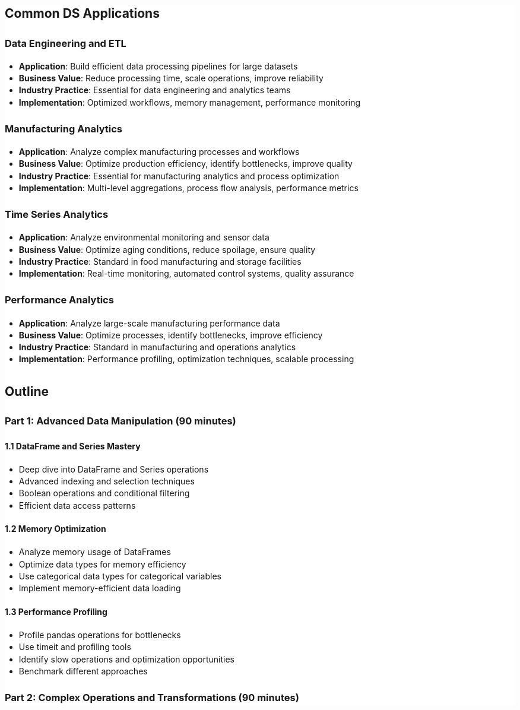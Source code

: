 ## Common DS Applications

### **Data Engineering and ETL**
- **Application**: Build efficient data processing pipelines for large datasets
- **Business Value**: Reduce processing time, scale operations, improve reliability
- **Industry Practice**: Essential for data engineering and analytics teams
- **Implementation**: Optimized workflows, memory management, performance monitoring

### **Manufacturing Analytics**
- **Application**: Analyze complex manufacturing processes and workflows
- **Business Value**: Optimize production efficiency, identify bottlenecks, improve quality
- **Industry Practice**: Essential for manufacturing analytics and process optimization
- **Implementation**: Multi-level aggregations, process flow analysis, performance metrics

### **Time Series Analytics**
- **Application**: Analyze environmental monitoring and sensor data
- **Business Value**: Optimize aging conditions, reduce spoilage, ensure quality
- **Industry Practice**: Standard in food manufacturing and storage facilities
- **Implementation**: Real-time monitoring, automated control systems, quality assurance

### **Performance Analytics**
- **Application**: Analyze large-scale manufacturing performance data
- **Business Value**: Optimize processes, identify bottlenecks, improve efficiency
- **Industry Practice**: Standard in manufacturing and operations analytics
- **Implementation**: Performance profiling, optimization techniques, scalable processing

## Outline

### **Part 1: Advanced Data Manipulation (90 minutes)**

#### **1.1 DataFrame and Series Mastery**
- Deep dive into DataFrame and Series operations
- Advanced indexing and selection techniques
- Boolean operations and conditional filtering
- Efficient data access patterns

#### **1.2 Memory Optimization**
- Analyze memory usage of DataFrames
- Optimize data types for memory efficiency
- Use categorical data types for categorical variables
- Implement memory-efficient data loading

#### **1.3 Performance Profiling**
- Profile pandas operations for bottlenecks
- Use timeit and profiling tools
- Identify slow operations and optimization opportunities
- Benchmark different approaches

### **Part 2: Complex Operations and Transformations (90 minutes)**
